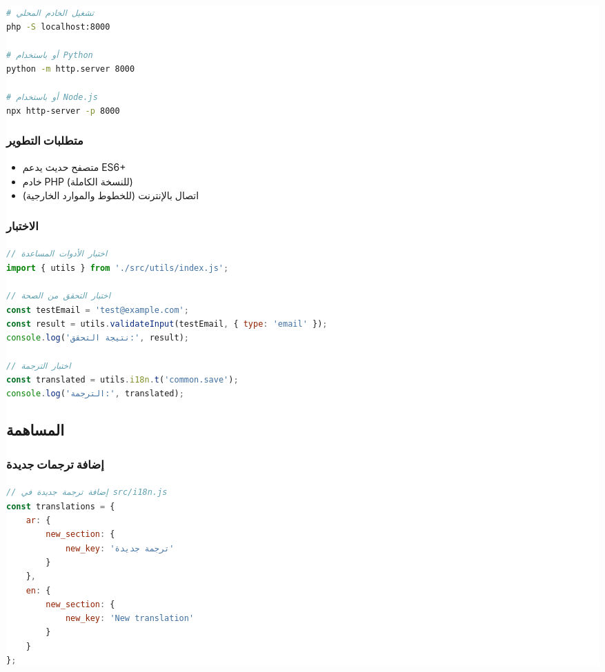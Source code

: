 ```bash
# تشغيل الخادم المحلي
php -S localhost:8000

# أو باستخدام Python
python -m http.server 8000

# أو باستخدام Node.js
npx http-server -p 8000
```

### متطلبات التطوير

- متصفح حديث يدعم ES6+
- خادم PHP (للنسخة الكاملة)
- اتصال بالإنترنت (للخطوط والموارد الخارجية)

### الاختبار

```javascript
// اختبار الأدوات المساعدة
import { utils } from './src/utils/index.js';

// اختبار التحقق من الصحة
const testEmail = 'test@example.com';
const result = utils.validateInput(testEmail, { type: 'email' });
console.log('نتيجة التحقق:', result);

// اختبار الترجمة
const translated = utils.i18n.t('common.save');
console.log('الترجمة:', translated);
```

## المساهمة

### إضافة ترجمات جديدة

```javascript
// إضافة ترجمة جديدة في src/i18n.js
const translations = {
    ar: {
        new_section: {
            new_key: 'ترجمة جديدة'
        }
    },
    en: {
        new_section: {
            new_key: 'New translation'
        }
    }
};
```
